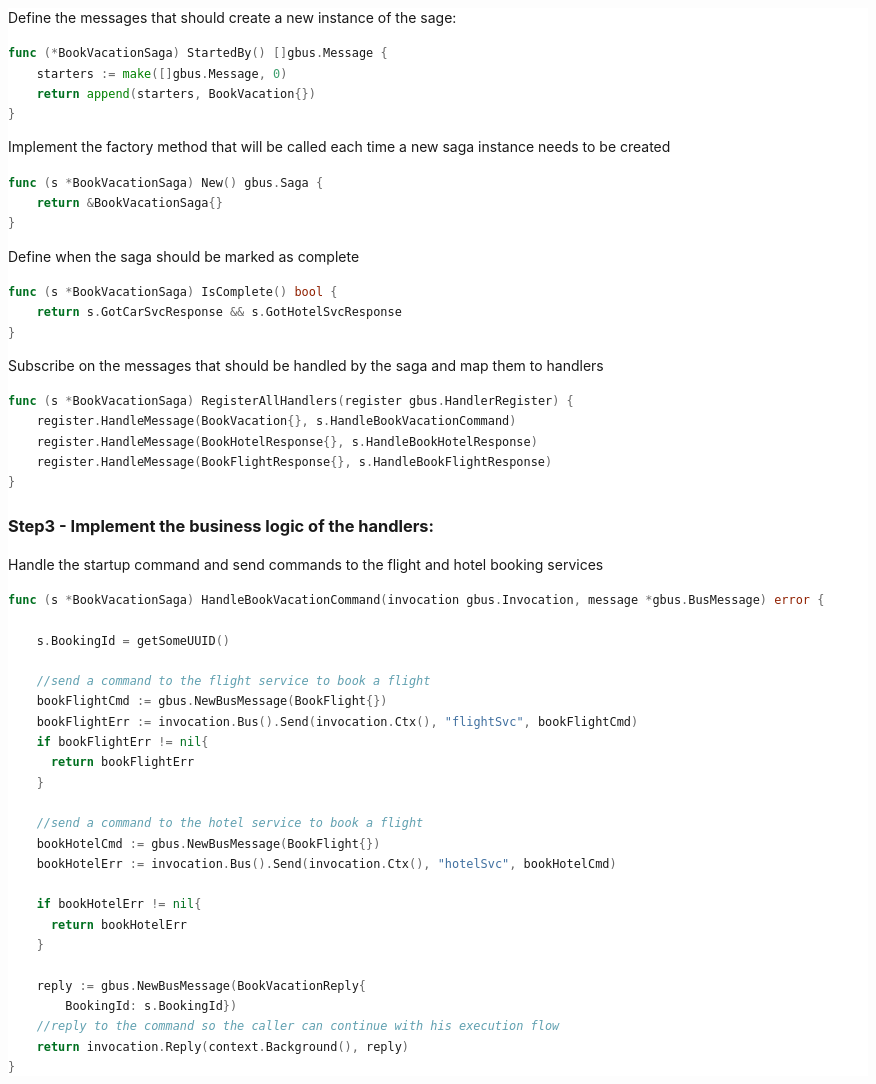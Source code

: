 Define the messages that should create a new instance of the sage:

```go
func (*BookVacationSaga) StartedBy() []gbus.Message {
	starters := make([]gbus.Message, 0)
	return append(starters, BookVacation{})
}
```
Implement the factory method that will be called each time a new saga instance needs to be created

```go
func (s *BookVacationSaga) New() gbus.Saga {
	return &BookVacationSaga{}
}
```

Define when the saga should be marked as complete

```go
func (s *BookVacationSaga) IsComplete() bool {
	return s.GotCarSvcResponse && s.GotHotelSvcResponse
}
```

Subscribe on the messages that should be handled by the saga and map them to handlers

```go
func (s *BookVacationSaga) RegisterAllHandlers(register gbus.HandlerRegister) {
	register.HandleMessage(BookVacation{}, s.HandleBookVacationCommand)
	register.HandleMessage(BookHotelResponse{}, s.HandleBookHotelResponse)
	register.HandleMessage(BookFlightResponse{}, s.HandleBookFlightResponse)
}

```

### Step3 - Implement the business logic of the handlers:

Handle the startup command and send commands to the flight and hotel booking services

```go
func (s *BookVacationSaga) HandleBookVacationCommand(invocation gbus.Invocation, message *gbus.BusMessage) error {
	
	s.BookingId = getSomeUUID()
	
	//send a command to the flight service to book a flight
	bookFlightCmd := gbus.NewBusMessage(BookFlight{})
	bookFlightErr := invocation.Bus().Send(invocation.Ctx(), "flightSvc", bookFlightCmd)
	if bookFlightErr != nil{
	  return bookFlightErr
	}
	
	//send a command to the hotel service to book a flight
	bookHotelCmd := gbus.NewBusMessage(BookFlight{})
	bookHotelErr := invocation.Bus().Send(invocation.Ctx(), "hotelSvc", bookHotelCmd)
	
	if bookHotelErr != nil{
	  return bookHotelErr
	}
	
	reply := gbus.NewBusMessage(BookVacationReply{
		BookingId: s.BookingId})
	//reply to the command so the caller can continue with his execution flow	
	return invocation.Reply(context.Background(), reply)
}
```
